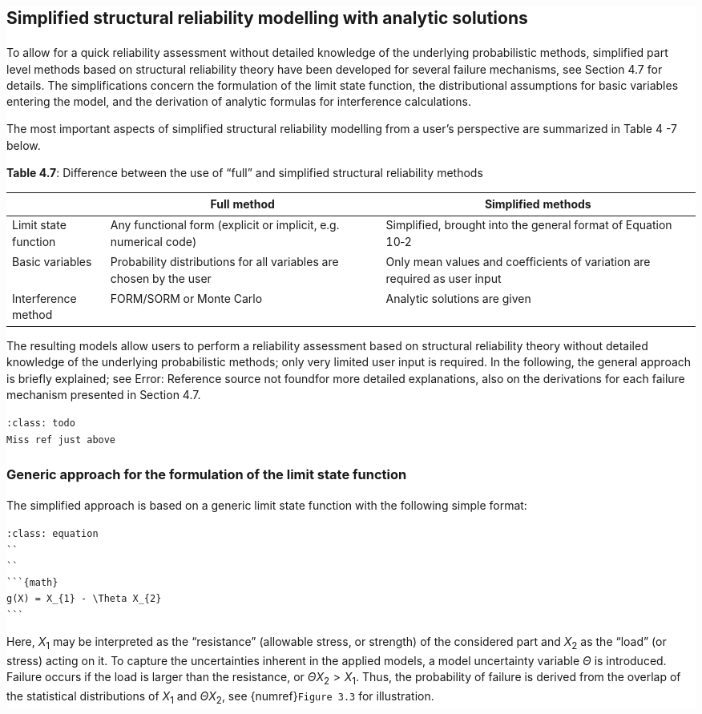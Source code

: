 ## Simplified structural reliability modelling with analytic solutions
To allow for a quick reliability assessment without detailed knowledge of the underlying probabilistic methods, simplified part level methods based on structural reliability theory have been developed for several failure mechanisms, see Section 4.7 for details. The simplifications concern the formulation of the limit state function, the distributional assumptions for basic variables entering the model, and the derivation of analytic formulas for interference calculations. 

The most important aspects of simplified structural reliability modelling from a user’s perspective are summarized in Table   4 -7 below.

**Table 4.7**: Difference between the use of “full” and simplified structural reliability methods

|                      | **Full method**                                                    | **Simplified methods**                                                    |
|-----------------|----------------------------|----------------------------|
| Limit state function | Any functional form (explicit or implicit, e.g. numerical code)    | Simplified, brought into the general format of Equation 10‑2              |
| Basic variables      | Probability distributions for all variables are chosen by the user | Only mean values and coefficients of variation are required as user input |
| Interference method  | FORM/SORM or Monte Carlo                                           | Analytic solutions are given                                              |

The resulting models allow users to perform a reliability assessment based on structural reliability theory without detailed knowledge of the underlying probabilistic methods; only very limited user input is required. In the following, the general approach is briefly explained; see Error: Reference source not foundfor more detailed explanations, also on the derivations for each failure mechanism presented in Section 4.7.

```{admonition} Todo
:class: todo
Miss ref just above
```

### Generic approach for the formulation of the limit state function
The simplified approach is based on a generic limit state function with the following simple format:


````{admonition} Equation 4.2
:class: equation
``
``  
```{math}
g(X) = X_{1} - \Theta X_{2}
```
````


Here, $X_{1}$ may be interpreted as the “resistance” (allowable stress, or strength) of the considered part and $X_{2}$ as the “load” (or stress) acting on it. To capture the uncertainties inherent in the applied models, a model uncertainty variable $\Theta$ is introduced. Failure occurs if the load is larger than the resistance, or $\Theta X_{2} > X_{1}$. Thus, the probability of failure is derived from the overlap of the statistical distributions of $X_{1}$ and $\Theta X_{2}$, see {numref}`Figure 3.3` for illustration. 
